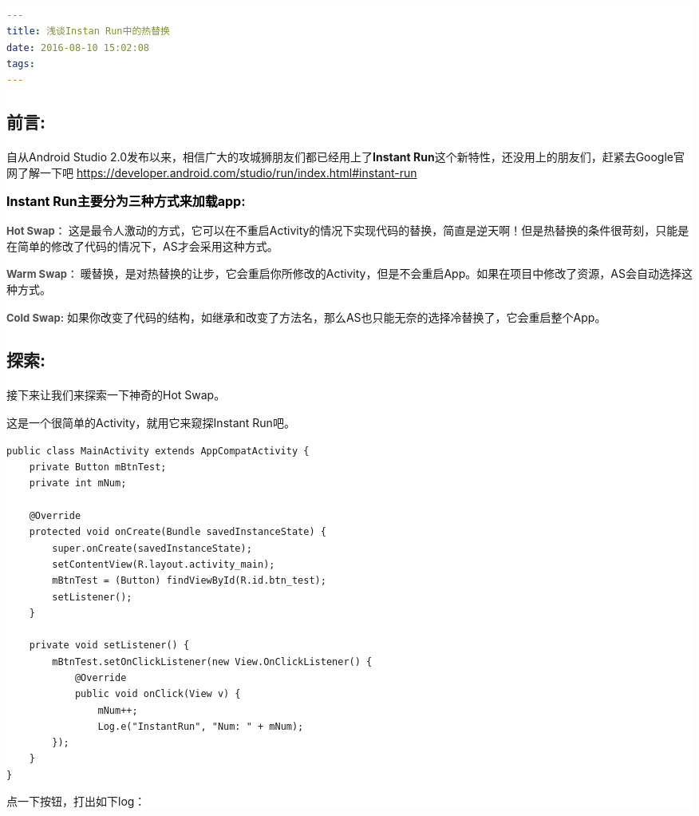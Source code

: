 ```yaml
---
title: 浅谈Instan Run中的热替换
date: 2016-08-10 15:02:08
tags:
---
```


## 前言:
自从Android Studio 2.0发布以来，相信广大的攻城狮朋友们都已经用上了**Instant Run**这个新特性，还没用上的朋友们，赶紧去Google官网了解一下吧 https://developer.android.com/studio/run/index.html#instant-run



<font size="3" color="#000000">**Instant Run主要分为三种方式来加载app:**</font>

<font size="2" color="#4d4d4d">**Hot Swap：**</font>
这是最令人激动的方式，它可以在不重启Activity的情况下实现代码的替换，简直是逆天啊！但是热替换的条件很苛刻，只能是在简单的修改了代码的情况下，AS才会采用这种方式。

<font size="2" color="#4d4d4d">**Warm Swap：**</font>
暖替换，是对热替换的让步，它会重启你所修改的Activity，但是不会重启App。如果在项目中修改了资源，AS会自动选择这种方式。

<font size="2" color="#4d4d4d">**Cold Swap:**</font>
如果你改变了代码的结构，如继承和改变了方法名，那么AS也只能无奈的选择冷替换了，它会重启整个App。

## 探索:
接下来让我们来探索一下神奇的Hot Swap。

这是一个很简单的Activity，就用它来窥探Instant Run吧。
		
	public class MainActivity extends AppCompatActivity {
    	private Button mBtnTest;
    	private int mNum;

    	@Override
    	protected void onCreate(Bundle savedInstanceState) {
        	super.onCreate(savedInstanceState);
        	setContentView(R.layout.activity_main);
           	mBtnTest = (Button) findViewById(R.id.btn_test);
        	setListener();
    	}

    	private void setListener() {
        	mBtnTest.setOnClickListener(new View.OnClickListener() {
           	 	@Override
            	public void onClick(View v) {
                	mNum++;
                	Log.e("InstantRun", "Num: " + mNum);
        	});
    	}
    }
    
    
点一下按钮，打出如下log：
